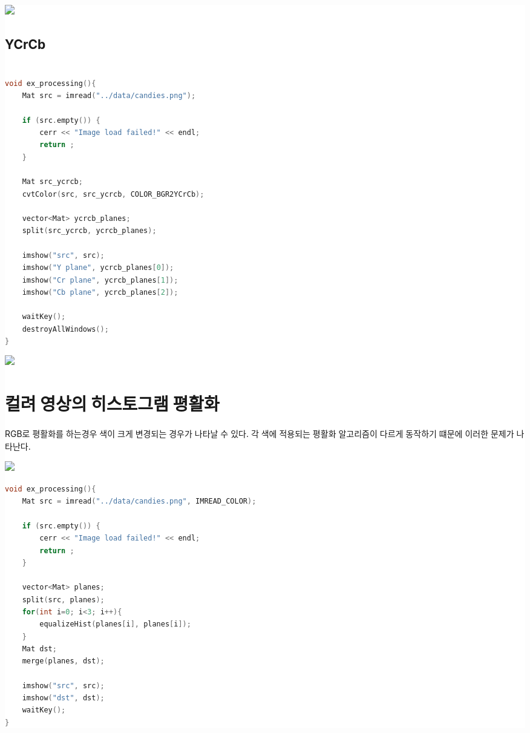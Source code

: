 ![](imgs/2023-05-01-18-26-42.png)

## YCrCb

```cpp

void ex_processing(){
    Mat src = imread("../data/candies.png");

	if (src.empty()) {
		cerr << "Image load failed!" << endl;
		return ;
	}

	Mat src_ycrcb;
	cvtColor(src, src_ycrcb, COLOR_BGR2YCrCb);

	vector<Mat> ycrcb_planes;
	split(src_ycrcb, ycrcb_planes);

	imshow("src", src);
	imshow("Y plane", ycrcb_planes[0]);
	imshow("Cr plane", ycrcb_planes[1]);
	imshow("Cb plane", ycrcb_planes[2]);

	waitKey();
	destroyAllWindows();
}
```

![](imgs/2023-05-01-18-27-36.png)


# 컬려 영상의 히스토그램 평활화
RGB로 평활화를 하는경우 색이 크게 변경되는 경우가 나타날 수 있다. 각 색에 적용되는 평활화 알고리즘이 다르게 동작하기 떄문에 이러한 문제가 나타난다.

![](imgs/2023-05-01-18-30-35.png)

```cpp
void ex_processing(){
    Mat src = imread("../data/candies.png", IMREAD_COLOR);

	if (src.empty()) {
		cerr << "Image load failed!" << endl;
		return ;
	}

    vector<Mat> planes;
    split(src, planes);
    for(int i=0; i<3; i++){
    	equalizeHist(planes[i], planes[i]);
    }
    Mat dst;
    merge(planes, dst);

	imshow("src", src);
	imshow("dst", dst);
	waitKey();
}
```

